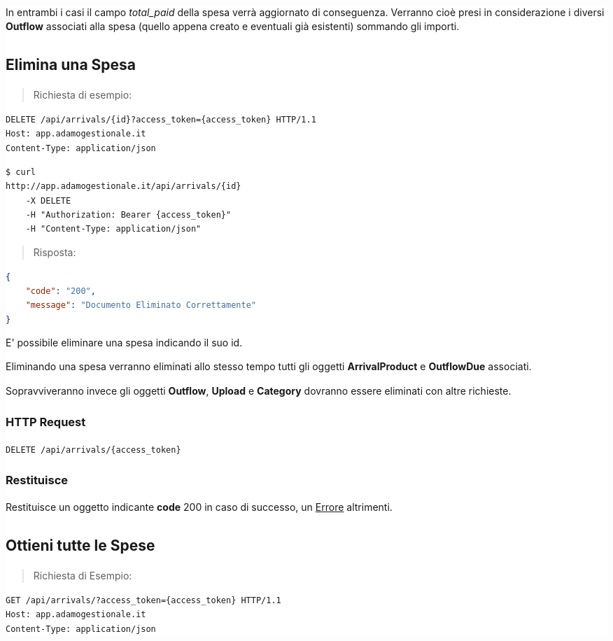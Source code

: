 In entrambi i casi il campo *total_paid* della spesa verrà aggiornato di conseguenza. Verranno cioè presi in considerazione i diversi **Outflow** associati alla spesa (quello appena creato e eventuali già esistenti) sommando gli importi.


## Elimina una Spesa


> Richiesta di esempio:

```http
DELETE /api/arrivals/{id}?access_token={access_token} HTTP/1.1
Host: app.adamogestionale.it
Content-Type: application/json
```

```shell
$ curl 
http://app.adamogestionale.it/api/arrivals/{id}
	-X DELETE
	-H "Authorization: Bearer {access_token}"
	-H "Content-Type: application/json"
```

> Risposta:

```json
{
    "code": "200",
    "message": "Documento Eliminato Correttamente"
}
```

E' possibile eliminare una spesa indicando il suo id.

Eliminando una spesa verranno eliminati allo stesso tempo tutti gli oggetti **ArrivalProduct** e **OutflowDue** associati.

Sopravviveranno invece gli oggetti **Outflow**, **Upload** e **Category** dovranno essere eliminati con altre richieste.

### HTTP Request

`DELETE /api/arrivals/{access_token}`

### Restituisce

Restituisce un oggetto indicante **code** 200 in caso di successo, un [Errore](#Error) altrimenti.


## Ottieni tutte le Spese

> Richiesta di Esempio:

```http
GET /api/arrivals/?access_token={access_token} HTTP/1.1
Host: app.adamogestionale.it
Content-Type: application/json
```
